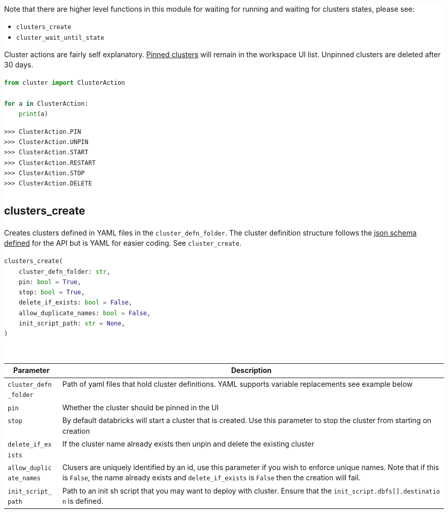 Note that there are higher level functions in this module for waiting for running and waiting for clusters states, please see:

- `clusters_create`
- `cluster_wait_until_state`

Cluster actions are fairly self explanatory. [Pinned clusters](cluster_wait_until_state) will remain in the workspace UI list. Unpinned clusters are deleted after 30 days.

```python
from cluster import ClusterAction

for a in ClusterAction:
    print(a)
```
```
>>> ClusterAction.PIN
>>> ClusterAction.UNPIN
>>> ClusterAction.START
>>> ClusterAction.RESTART
>>> ClusterAction.STOP
>>> ClusterAction.DELETE
```


## clusters_create

Creates clusters defined in YAML files in the `cluster_defn_folder`. The cluster definition structure follows the [json schema defined](https://docs.databricks.com/dev-tools/api/latest/clusters.html#request-structure-of-the-cluster-definition) for the API but is YAML for easier coding. See `cluster_create`.


```python
clusters_create(
    cluster_defn_folder: str,
    pin: bool = True,
    stop: bool = True,
    delete_if_exists: bool = False,
    allow_duplicate_names: bool = False,
    init_script_path: str = None,
)
```

<br />

| Parameter | Description |
|-----------|-------------|
| `cluster_defn_folder   `    | Path of yaml files that hold cluster definitions. YAML supports variable replacements see example below  |
| `pin`                       | Whether the cluster should be pinned in the UI  |
| `stop`                      | By default databricks will start a cluster that is created. Use this parameter to stop the cluster from starting on creation   |
| `delete_if_exists`          | If the cluster name already exists then unpin and delete the existing cluster |
| `allow_duplicate_names`     | Clusers are uniquely identified by an id, use this parameter if you wish to enforce unique names. Note that if this is `False`, the name already exists and `delete_if_exists` is `False` then the creation will fail.  |
| `init_script_path`          | Path to an init sh script that you may want to deploy with cluster. Ensure that the `init_script.dbfs[].destination` is defined.|
